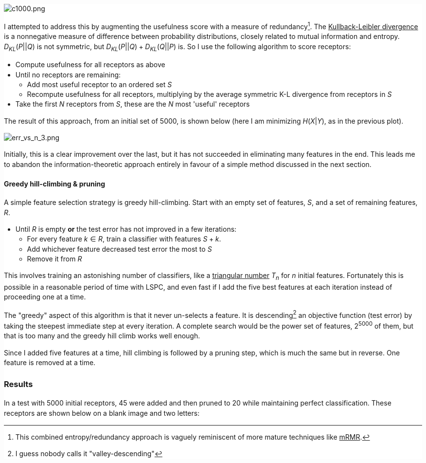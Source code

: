 ![c1000.png](/images/receptors/c1000.png)

I attempted to address this by augmenting the usefulness score with a measure of redundancy[^mrmr]. The [Kullback-Leibler divergence](https://en.wikipedia.org/wiki/Kullback%E2%80%93Leibler_divergence) is a nonnegative measure of difference between probability distributions, closely related to mutual information and entropy. $D_{KL}(P||Q)$ is not symmetric, but $D_{KL}(P||Q) + D_{KL}(Q||P)$ is. So I use the following algorithm to score receptors:

- Compute usefulness for all receptors as above
- Until no receptors are remaining:
    - Add most useful receptor to an ordered set $S$
    - Recompute usefulness for all receptors, multiplying by the average symmetric K-L divergence from receptors in $S$
- Take the first $N$ receptors from $S$, these are the $N$ most 'useful' receptors



The result of this approach, from an initial set of 5000, is shown below (here I am minimizing $H(X|Y)$, as in the previous plot).

![err_vs_n_3.png](/images/receptors/err_vs_n_3.png)

Initially, this is a clear improvement over the last, but it has not succeeded in eliminating many features in the end. This leads me to abandon the information-theoretic approach entirely in favour of a simple method discussed in the next section.

<a name="hill"></a>
#### Greedy hill-climbing & pruning



A simple feature selection strategy is greedy hill-climbing. Start with an empty set of features, $S$, and a set of remaining features, $R$.

- Until $R$ is empty **or** the test error has not improved in a few iterations:
    - For every feature $k \in R$, train a classifier with features $S + k$.
    - Add whichever feature decreased test error the most to $S$
    - Remove it from $R$

This involves training an astonishing number of classifiers, like a [triangular number](http://mathworld.wolfram.com/TriangularNumber.html) $T_n$ for $n$ initial features. Fortunately this is possible in a reasonable period of time with LSPC, and even fast if I add the five best features at each iteration instead of proceeding one at a time.

The "greedy" aspect of this algorithm is that it never un-selects a feature. It is descending[^hillclimb] an objective function (test error) by taking the steepest immediate step at every iteration. A complete search would be the power set of features, $2^{5000}$ of them, but that is too many and the greedy hill climb works well enough.

Since I added five features at a time, hill climbing is followed by a pruning step, which is much the same but in reverse. One feature is removed at a time.

<a name="results"></a>
### Results

In a test with 5000 initial receptors, 45 were added and then pruned to 20 while maintaining perfect classification. These receptors are shown below on a blank image and two letters:


[^lspc]: [Sugiyama, Masashi. "Superfast-trainable multi-class probabilistic classifier by least-squares posterior fitting." *IEICE Transactions on Information and Systems* 93.10 (2010): 2690-2701.](http://www.ms.k.u-tokyo.ac.jp/2010/LSPC.pdf)
[^deskewing]: Or 'deslanting', discussed in Teow, Loo-Nin, and Kia-Fock Loe. "Robust vision-based features and classification schemes for off-line handwritten digit recognition." *Pattern Recognition* 35.11 (2002): 2355-2364.
[^smalldata]: This illustrates an inefficiency in the model: the template matching dataset contained more information, extracting the Hu features did not add any information. By rearranging information and throwing away redundant data, I was able to improve performance here. It is theoretically possible that a sufficiently complex neural network could perform optimally (here, perfect classification is possible) on the raw data. In some cases, this is impractical and some preprocessing can go a long way. On the other hand, especially in image recognition tasks, [DBNs](https://en.wikipedia.org/wiki/Deep_belief_network) and other deep neural models have shown remarkable results and can be used to generate high-level features automatically. It's possible that this kind of model can make manual feature design unnecessary, and enable feature design in spaces we do not understand.
[^log2]: One feature can split 28 classes into two groups of 14. Further independent features could split those into four groups of 7, then four groups of 3 and four groups of 4, and so on. [28] -> [14 14] -> [7 7 7 7] -> [3 3 3 3 4 4 4 4] -> [2 2 2 2 2 2 2 2 2 2 2 2 1 1 1] -> [1 1 1 1 1 1 1 1 1 1 1 1 1 1 1 1 1 1 1 1 1 1 1 1 1 1 1]. So 5 features are needed.
[^gender]: The game came out in 1979, so this is binary.
[^pcacont]: With continuous rather than binary receptor activations, PCA+LSPC required 8 principal components.
[^pca]: For LSPC, this means PCA is no real advantage. It is cheap enough to classify $d=2500$ vectors. For models which depend heavily on dimension, like multi-layer perceptrons, PCA will be a big speedup.
[^goodquestion]: Maximizing this value, then, would seem counterintuitive. However, receptors which evenly split the class space also have high entropy. I also tried minimizing H(X|Y), which is more akin to asking "does the subject wear green eyeglasses?" than "does the subject have facial hair?", but small values here at least ensure there is some certainty. Both approach suffer from the redundancy issue I discuss in the next section.
[^mrmr]: This combined entropy/redundancy approach is vaguely reminiscent of more mature techniques like [mRMR](https://en.wikipedia.org/wiki/Feature_selection#Minimum-redundancy-maximum-relevance_.28mRMR.29_feature_selection).
[^hillclimb]: I guess nobody calls it "valley-descending"
[^receptors]: It's worth noting the similarities to template matching here. These features are not invariant to rotation or skew, but are somewhat more flexible than templates because activation may take place anywhere on an arbitrary line segment.